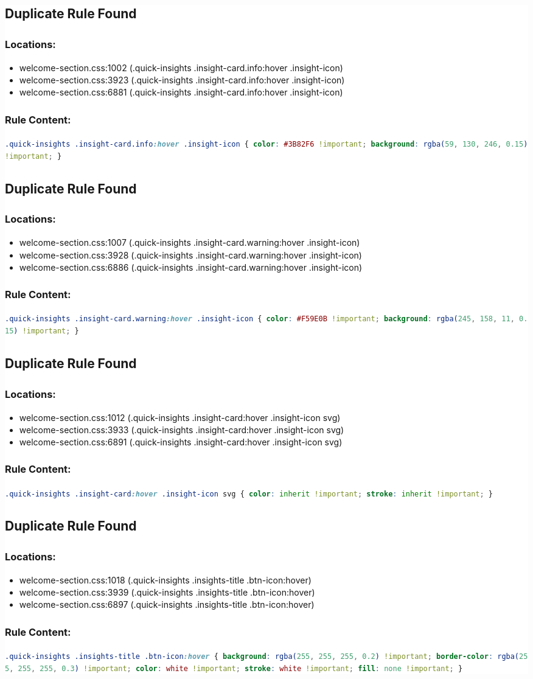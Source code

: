 ## Duplicate Rule Found

### Locations:
- welcome-section.css:1002 (.quick-insights .insight-card.info:hover .insight-icon)
- welcome-section.css:3923 (.quick-insights .insight-card.info:hover .insight-icon)
- welcome-section.css:6881 (.quick-insights .insight-card.info:hover .insight-icon)

### Rule Content:
```css
.quick-insights .insight-card.info:hover .insight-icon { color: #3B82F6 !important; background: rgba(59, 130, 246, 0.15) !important; }
```

## Duplicate Rule Found

### Locations:
- welcome-section.css:1007 (.quick-insights .insight-card.warning:hover .insight-icon)
- welcome-section.css:3928 (.quick-insights .insight-card.warning:hover .insight-icon)
- welcome-section.css:6886 (.quick-insights .insight-card.warning:hover .insight-icon)

### Rule Content:
```css
.quick-insights .insight-card.warning:hover .insight-icon { color: #F59E0B !important; background: rgba(245, 158, 11, 0.15) !important; }
```

## Duplicate Rule Found

### Locations:
- welcome-section.css:1012 (.quick-insights .insight-card:hover .insight-icon svg)
- welcome-section.css:3933 (.quick-insights .insight-card:hover .insight-icon svg)
- welcome-section.css:6891 (.quick-insights .insight-card:hover .insight-icon svg)

### Rule Content:
```css
.quick-insights .insight-card:hover .insight-icon svg { color: inherit !important; stroke: inherit !important; }
```

## Duplicate Rule Found

### Locations:
- welcome-section.css:1018 (.quick-insights .insights-title .btn-icon:hover)
- welcome-section.css:3939 (.quick-insights .insights-title .btn-icon:hover)
- welcome-section.css:6897 (.quick-insights .insights-title .btn-icon:hover)

### Rule Content:
```css
.quick-insights .insights-title .btn-icon:hover { background: rgba(255, 255, 255, 0.2) !important; border-color: rgba(255, 255, 255, 0.3) !important; color: white !important; stroke: white !important; fill: none !important; }
```
